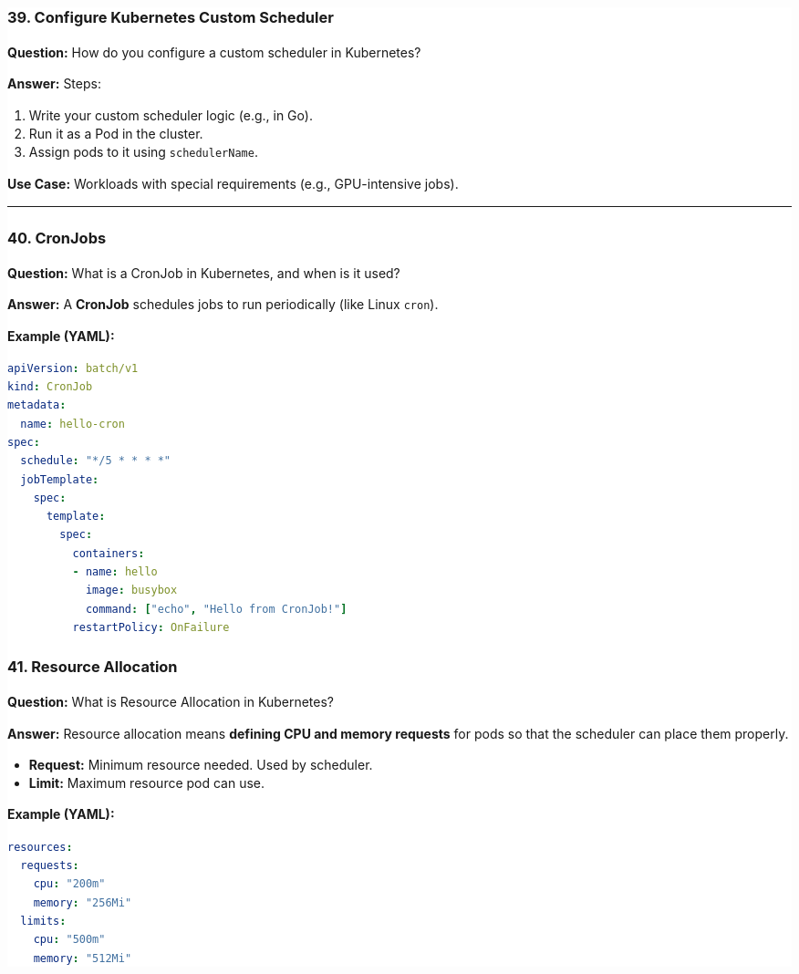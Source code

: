 
### 39. Configure Kubernetes Custom Scheduler

**Question:** How do you configure a custom scheduler in Kubernetes?

**Answer:**
Steps:

1. Write your custom scheduler logic (e.g., in Go).
2. Run it as a Pod in the cluster.
3. Assign pods to it using `schedulerName`.

**Use Case:** Workloads with special requirements (e.g., GPU-intensive jobs).

---

### 40. CronJobs

**Question:** What is a CronJob in Kubernetes, and when is it used?

**Answer:**
A **CronJob** schedules jobs to run periodically (like Linux `cron`).

**Example (YAML):**

```yaml
apiVersion: batch/v1
kind: CronJob
metadata:
  name: hello-cron
spec:
  schedule: "*/5 * * * *"
  jobTemplate:
    spec:
      template:
        spec:
          containers:
          - name: hello
            image: busybox
            command: ["echo", "Hello from CronJob!"]
          restartPolicy: OnFailure
```

### 41. Resource Allocation

**Question:** What is Resource Allocation in Kubernetes?

**Answer:**
Resource allocation means **defining CPU and memory requests** for pods so that the scheduler can place them properly.

* **Request:** Minimum resource needed. Used by scheduler.
* **Limit:** Maximum resource pod can use.

**Example (YAML):**

```yaml
resources:
  requests:
    cpu: "200m"
    memory: "256Mi"
  limits:
    cpu: "500m"
    memory: "512Mi"
```
